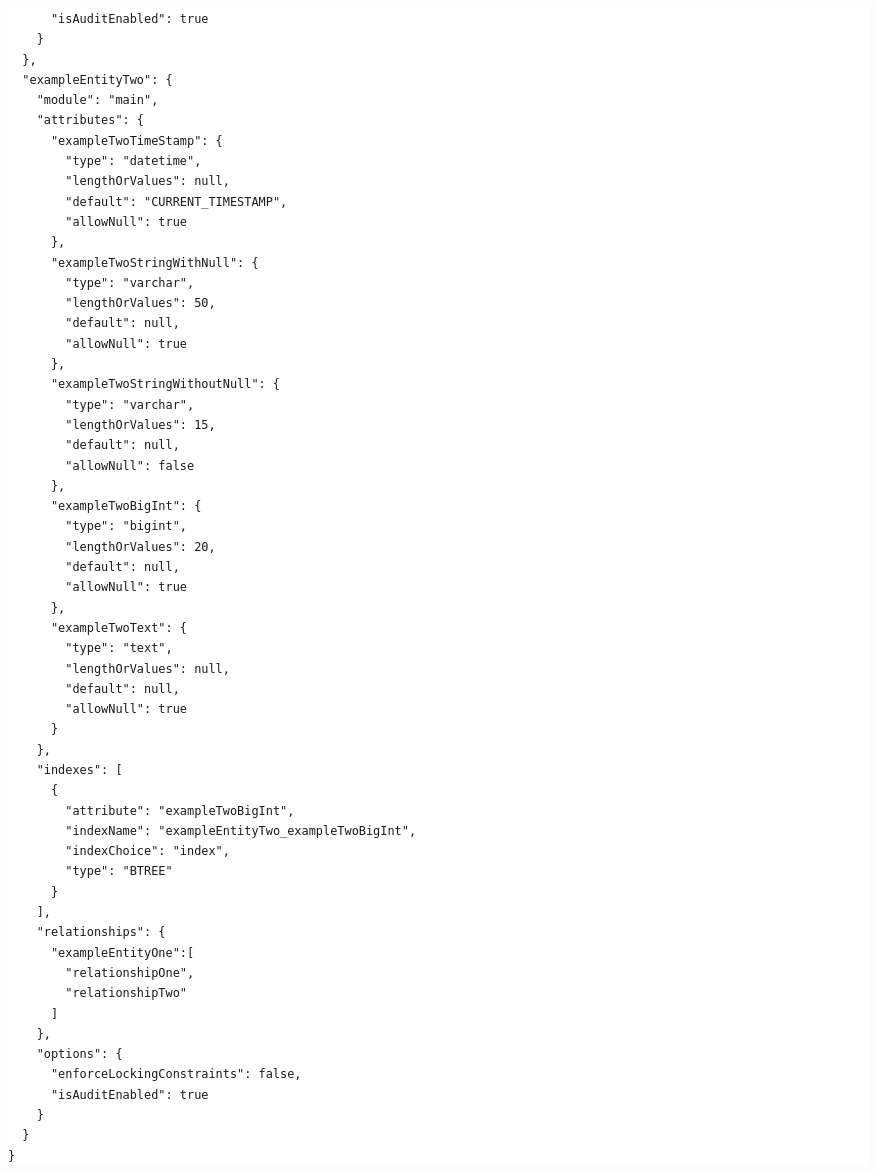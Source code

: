 ```
      "isAuditEnabled": true
    }
  },
  "exampleEntityTwo": {
    "module": "main",
    "attributes": {
      "exampleTwoTimeStamp": {
        "type": "datetime",
        "lengthOrValues": null,
        "default": "CURRENT_TIMESTAMP",
        "allowNull": true
      },
      "exampleTwoStringWithNull": {
        "type": "varchar",
        "lengthOrValues": 50,
        "default": null,
        "allowNull": true
      },
      "exampleTwoStringWithoutNull": {
        "type": "varchar",
        "lengthOrValues": 15,
        "default": null,
        "allowNull": false
      },
      "exampleTwoBigInt": {
        "type": "bigint",
        "lengthOrValues": 20,
        "default": null,
        "allowNull": true
      },
      "exampleTwoText": {
        "type": "text",
        "lengthOrValues": null,
        "default": null,
        "allowNull": true
      }
    },
    "indexes": [
      {
        "attribute": "exampleTwoBigInt",
        "indexName": "exampleEntityTwo_exampleTwoBigInt",
        "indexChoice": "index",
        "type": "BTREE"
      }
    ],
    "relationships": {
      "exampleEntityOne":[
        "relationshipOne",
        "relationshipTwo"
      ]
    },
    "options": {
      "enforceLockingConstraints": false,
      "isAuditEnabled": true
    }
  }
}
```
